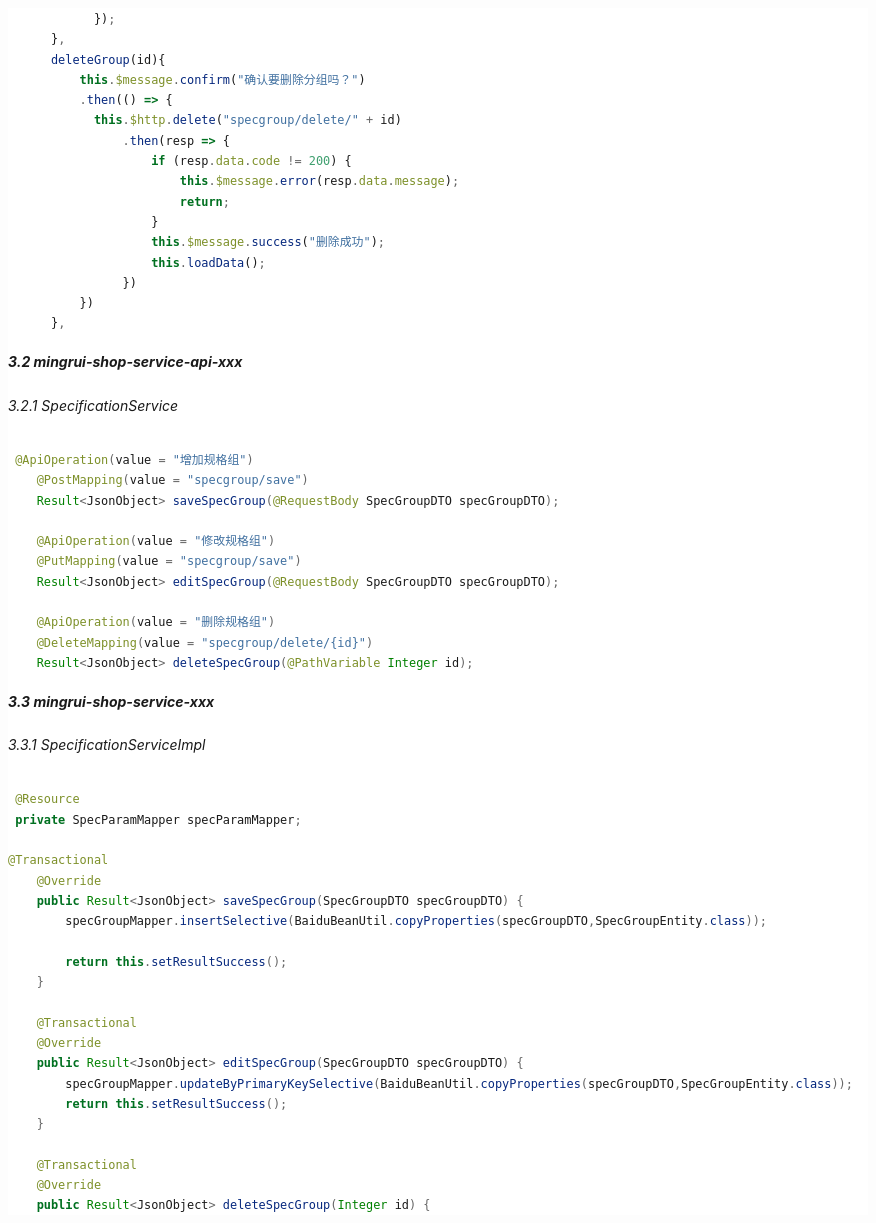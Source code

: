 ```js
            });
      },
      deleteGroup(id){
          this.$message.confirm("确认要删除分组吗？")
          .then(() => {
            this.$http.delete("specgroup/delete/" + id)
                .then(resp => {
                    if (resp.data.code != 200) {
                        this.$message.error(resp.data.message);
                        return;
                    }
                    this.$message.success("删除成功");
                    this.loadData();
                })
          })
      },
```

##### 3.2 mingrui-shop-service-api-xxx 

###### 3.2.1 SpecificationService

```java
 @ApiOperation(value = "增加规格组")
    @PostMapping(value = "specgroup/save")
    Result<JsonObject> saveSpecGroup(@RequestBody SpecGroupDTO specGroupDTO);

    @ApiOperation(value = "修改规格组")
    @PutMapping(value = "specgroup/save")
    Result<JsonObject> editSpecGroup(@RequestBody SpecGroupDTO specGroupDTO);

    @ApiOperation(value = "删除规格组")
    @DeleteMapping(value = "specgroup/delete/{id}")
    Result<JsonObject> deleteSpecGroup(@PathVariable Integer id);
```

##### 3.3 mingrui-shop-service-xxx 

###### 3.3.1 SpecificationServiceImpl

```java
 @Resource
 private SpecParamMapper specParamMapper;

@Transactional
    @Override
    public Result<JsonObject> saveSpecGroup(SpecGroupDTO specGroupDTO) {
        specGroupMapper.insertSelective(BaiduBeanUtil.copyProperties(specGroupDTO,SpecGroupEntity.class));

        return this.setResultSuccess();
    }

    @Transactional
    @Override
    public Result<JsonObject> editSpecGroup(SpecGroupDTO specGroupDTO) {
        specGroupMapper.updateByPrimaryKeySelective(BaiduBeanUtil.copyProperties(specGroupDTO,SpecGroupEntity.class));
        return this.setResultSuccess();
    }

    @Transactional
    @Override
    public Result<JsonObject> deleteSpecGroup(Integer id) {

```